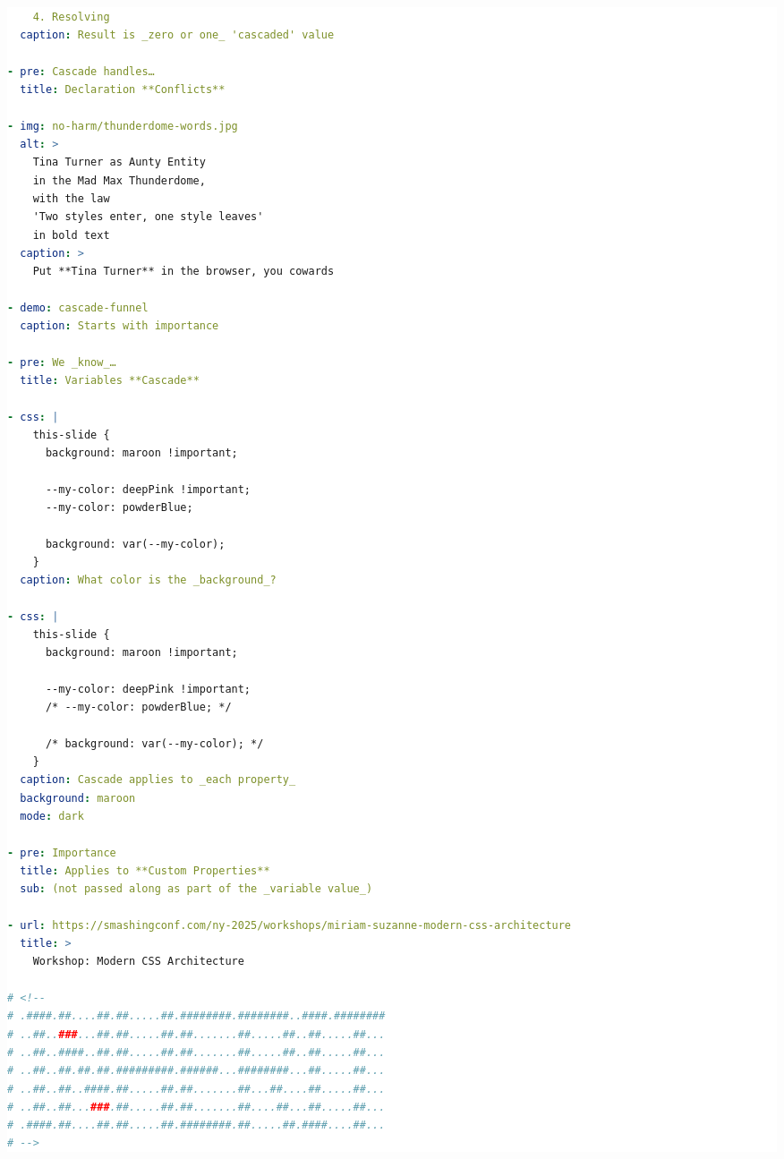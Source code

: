 ```yaml
    4. Resolving
  caption: Result is _zero or one_ 'cascaded' value

- pre: Cascade handles…
  title: Declaration **Conflicts**

- img: no-harm/thunderdome-words.jpg
  alt: >
    Tina Turner as Aunty Entity
    in the Mad Max Thunderdome,
    with the law
    'Two styles enter, one style leaves'
    in bold text
  caption: >
    Put **Tina Turner** in the browser, you cowards

- demo: cascade-funnel
  caption: Starts with importance

- pre: We _know_…
  title: Variables **Cascade**

- css: |
    this-slide {
      background: maroon !important;

      --my-color: deepPink !important;
      --my-color: powderBlue;

      background: var(--my-color);
    }
  caption: What color is the _background_?

- css: |
    this-slide {
      background: maroon !important;

      --my-color: deepPink !important;
      /* --my-color: powderBlue; */

      /* background: var(--my-color); */
    }
  caption: Cascade applies to _each property_
  background: maroon
  mode: dark

- pre: Importance
  title: Applies to **Custom Properties**
  sub: (not passed along as part of the _variable value_)

- url: https://smashingconf.com/ny-2025/workshops/miriam-suzanne-modern-css-architecture
  title: >
    Workshop: Modern CSS Architecture

# <!--
# .####.##....##.##.....##.########.########..####.########
# ..##..###...##.##.....##.##.......##.....##..##.....##...
# ..##..####..##.##.....##.##.......##.....##..##.....##...
# ..##..##.##.##.#########.######...########...##.....##...
# ..##..##..####.##.....##.##.......##...##....##.....##...
# ..##..##...###.##.....##.##.......##....##...##.....##...
# .####.##....##.##.....##.########.##.....##.####....##...
# -->
```